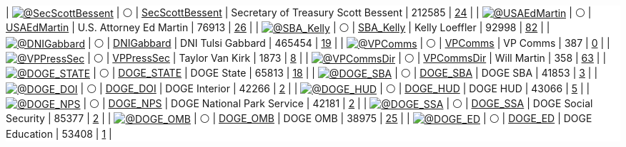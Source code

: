 | <a href="https://x.com/i/user/1889019333960998912"><img src="https://pbs.twimg.com/profile_images/1889401757060444160/MDUd0e0g_normal.jpg" width="40px" height="40px" align="center" alt="@SecScottBessent" /></a>            | ⚪  | [SecScottBessent](https://x.com/SecScottBessent) | Secretary of Treasury Scott Bessent       | 212585    | [24](data/current/1889019333960998912.csv)   |
| <a href="https://x.com/i/user/1889061805458079744"><img src="https://pbs.twimg.com/profile_images/1889063886961176576/zXJeXaGA_normal.jpg" width="40px" height="40px" align="center" alt="@USAEdMartin" /></a>                | ⚪  | [USAEdMartin](https://x.com/USAEdMartin)         | U.S. Attorney Ed Martin                   | 76913     | [26](data/current/1889061805458079744.csv)   |
| <a href="https://x.com/i/user/1889069367394193408"><img src="https://pbs.twimg.com/profile_images/1892671436768047104/61BKFIMN_normal.jpg" width="40px" height="40px" align="center" alt="@SBA_Kelly" /></a>                  | ⚪  | [SBA_Kelly](https://x.com/SBA_Kelly)             | Kelly Loeffler                            | 92998     | [82](data/current/1889069367394193408.csv)   |
| <a href="https://x.com/i/user/1889464666885382144"><img src="https://pbs.twimg.com/profile_images/1899191036724822016/M8E0L_te_normal.jpg" width="40px" height="40px" align="center" alt="@DNIGabbard" /></a>                 | ⚪  | [DNIGabbard](https://x.com/DNIGabbard)           | DNI Tulsi Gabbard                         | 465454    | [19](data/current/1889464666885382144.csv)   |
| <a href="https://x.com/i/user/1890065157432180736"><img src="https://abs.twimg.com/sticky/default_profile_images/default_profile_normal.png" width="40px" height="40px" align="center" alt="@VPComms" /></a>                  | ⚪  | [VPComms](https://x.com/VPComms)                 | VP Comms                                  | 387       | [0](data/current/1890065157432180736.csv)    |
| <a href="https://x.com/i/user/1890066488041873409"><img src="https://pbs.twimg.com/profile_images/1892709324385927168/RPUDR-2l_normal.jpg" width="40px" height="40px" align="center" alt="@VPPressSec" /></a>                 | ⚪  | [VPPressSec](https://x.com/VPPressSec)           | Taylor Van Kirk                           | 1873      | [8](data/current/1890066488041873409.csv)    |
| <a href="https://x.com/i/user/1890067800309547008"><img src="https://abs.twimg.com/sticky/default_profile_images/default_profile_normal.png" width="40px" height="40px" align="center" alt="@VPCommsDir" /></a>               | ⚪  | [VPCommsDir](https://x.com/VPCommsDir)           | Will Martin                               | 358       | [63](data/current/1890067800309547008.csv)   |
| <a href="https://x.com/i/user/1891191405847961600"><img src="https://pbs.twimg.com/profile_images/1891196403570860032/d5-rsVnC_normal.jpg" width="40px" height="40px" align="center" alt="@DOGE_STATE" /></a>                 | ⚪  | [DOGE_STATE](https://x.com/DOGE_STATE)           | DOGE State                                | 65813     | [18](data/current/1891191405847961600.csv)   |
| <a href="https://x.com/i/user/1891192865453445121"><img src="https://pbs.twimg.com/profile_images/1891193631635017728/PcSqE3Ju_normal.jpg" width="40px" height="40px" align="center" alt="@DOGE_SBA" /></a>                   | ⚪  | [DOGE_SBA](https://x.com/DOGE_SBA)               | DOGE SBA                                  | 41853     | [3](data/current/1891192865453445121.csv)    |
| <a href="https://x.com/i/user/1891192921648422912"><img src="https://pbs.twimg.com/profile_images/1891226984430047232/-UJGXDxy_normal.jpg" width="40px" height="40px" align="center" alt="@DOGE_DOI" /></a>                   | ⚪  | [DOGE_DOI](https://x.com/DOGE_DOI)               | DOGE Interior                             | 42266     | [2](data/current/1891192921648422912.csv)    |
| <a href="https://x.com/i/user/1891193480677867520"><img src="https://pbs.twimg.com/profile_images/1891211881903239168/o8pWHEM1_normal.jpg" width="40px" height="40px" align="center" alt="@DOGE_HUD" /></a>                   | ⚪  | [DOGE_HUD](https://x.com/DOGE_HUD)               | DOGE HUD                                  | 43066     | [5](data/current/1891193480677867520.csv)    |
| <a href="https://x.com/i/user/1891194310089142272"><img src="https://pbs.twimg.com/profile_images/1891291069700075520/J6-gYCQs_normal.jpg" width="40px" height="40px" align="center" alt="@DOGE_NPS" /></a>                   | ⚪  | [DOGE_NPS](https://x.com/DOGE_NPS)               | DOGE National Park Service                | 42181     | [2](data/current/1891194310089142272.csv)    |
| <a href="https://x.com/i/user/1891199325545361408"><img src="https://pbs.twimg.com/profile_images/1891200140838363137/RVSU65Cd_normal.jpg" width="40px" height="40px" align="center" alt="@DOGE_SSA" /></a>                   | ⚪  | [DOGE_SSA](https://x.com/DOGE_SSA)               | DOGE Social Security                      | 85377     | [2](data/current/1891199325545361408.csv)    |
| <a href="https://x.com/i/user/1891205414496477184"><img src="https://pbs.twimg.com/profile_images/1891210866042740736/LpR9ufnP_normal.jpg" width="40px" height="40px" align="center" alt="@DOGE_OMB" /></a>                   | ⚪  | [DOGE_OMB](https://x.com/DOGE_OMB)               | DOGE OMB                                  | 38975     | [25](data/current/1891205414496477184.csv)   |
| <a href="https://x.com/i/user/1891208306758463488"><img src="https://pbs.twimg.com/profile_images/1891273615120711680/20RnFNo2_normal.jpg" width="40px" height="40px" align="center" alt="@DOGE_ED" /></a>                    | ⚪  | [DOGE_ED](https://x.com/DOGE_ED)                 | DOGE Education                            | 53408     | [1](data/current/1891208306758463488.csv)    |